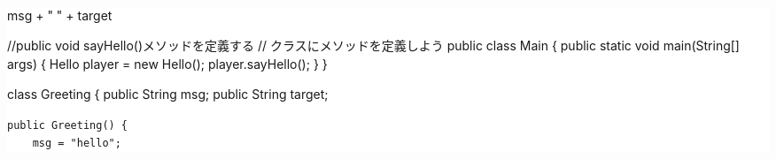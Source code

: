 msg + " " + target


//public void sayHello()メソッドを定義する
// クラスにメソッドを定義しよう
public class Main {
    public static void main(String[] args) {
        Hello player = new Hello();
        player.sayHello();
    }
}

class Greeting {
    public String msg;
    public String target;

    public Greeting() {
        msg = "hello";
